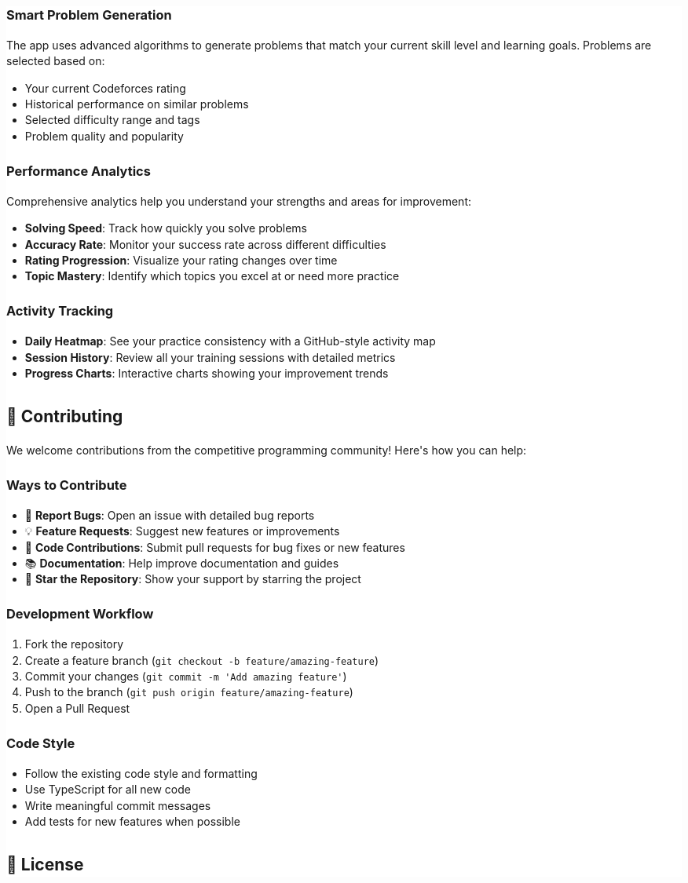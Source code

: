 ### Smart Problem Generation

The app uses advanced algorithms to generate problems that match your current skill level and learning goals. Problems are selected based on:

- Your current Codeforces rating
- Historical performance on similar problems
- Selected difficulty range and tags
- Problem quality and popularity

### Performance Analytics

Comprehensive analytics help you understand your strengths and areas for improvement:

- **Solving Speed**: Track how quickly you solve problems
- **Accuracy Rate**: Monitor your success rate across different difficulties
- **Rating Progression**: Visualize your rating changes over time
- **Topic Mastery**: Identify which topics you excel at or need more practice

### Activity Tracking

- **Daily Heatmap**: See your practice consistency with a GitHub-style activity map
- **Session History**: Review all your training sessions with detailed metrics
- **Progress Charts**: Interactive charts showing your improvement trends

## 🤝 Contributing

We welcome contributions from the competitive programming community! Here's how you can help:

### Ways to Contribute

- 🐛 **Report Bugs**: Open an issue with detailed bug reports
- 💡 **Feature Requests**: Suggest new features or improvements
- 📝 **Code Contributions**: Submit pull requests for bug fixes or new features
- 📚 **Documentation**: Help improve documentation and guides
- 🌟 **Star the Repository**: Show your support by starring the project

### Development Workflow

1. Fork the repository
2. Create a feature branch (`git checkout -b feature/amazing-feature`)
3. Commit your changes (`git commit -m 'Add amazing feature'`)
4. Push to the branch (`git push origin feature/amazing-feature`)
5. Open a Pull Request

### Code Style

- Follow the existing code style and formatting
- Use TypeScript for all new code
- Write meaningful commit messages
- Add tests for new features when possible

## 📄 License
